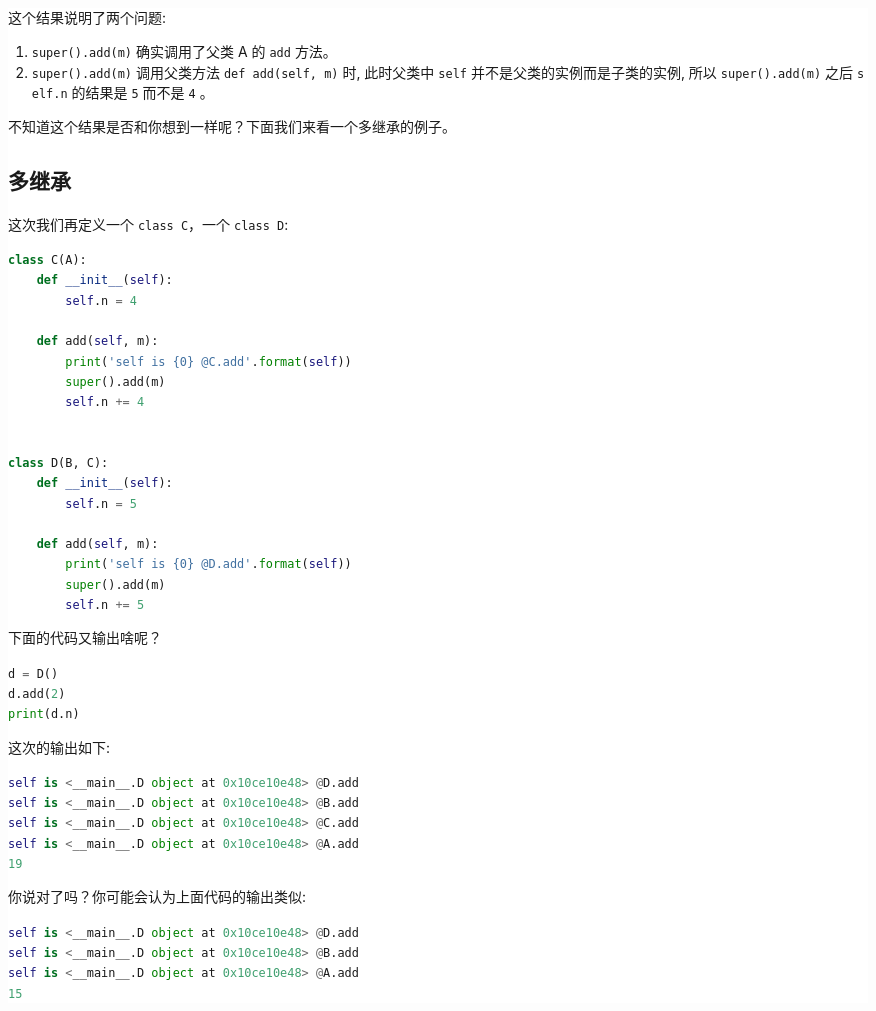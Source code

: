 这个结果说明了两个问题:

1. `super().add(m)` 确实调用了父类 A 的 `add` 方法。
2. `super().add(m)` 调用父类方法 `def add(self, m)` 时, 此时父类中 `self` 并不是父类的实例而是子类的实例, 所以 `super().add(m)` 之后 `self.n` 的结果是 `5` 而不是 `4` 。

不知道这个结果是否和你想到一样呢？下面我们来看一个多继承的例子。

<span id="duojichen"></span>
## 多继承

这次我们再定义一个 `class C`，一个 `class D`:

```python
class C(A):
    def __init__(self):
        self.n = 4

    def add(self, m):
        print('self is {0} @C.add'.format(self))
        super().add(m)
        self.n += 4


class D(B, C):
    def __init__(self):
        self.n = 5

    def add(self, m):
        print('self is {0} @D.add'.format(self))
        super().add(m)
        self.n += 5
```

下面的代码又输出啥呢？

```python
d = D()
d.add(2)
print(d.n)
```

这次的输出如下:

```python
self is <__main__.D object at 0x10ce10e48> @D.add
self is <__main__.D object at 0x10ce10e48> @B.add
self is <__main__.D object at 0x10ce10e48> @C.add
self is <__main__.D object at 0x10ce10e48> @A.add
19
```

你说对了吗？你可能会认为上面代码的输出类似:

```python
self is <__main__.D object at 0x10ce10e48> @D.add
self is <__main__.D object at 0x10ce10e48> @B.add
self is <__main__.D object at 0x10ce10e48> @A.add
15
```

